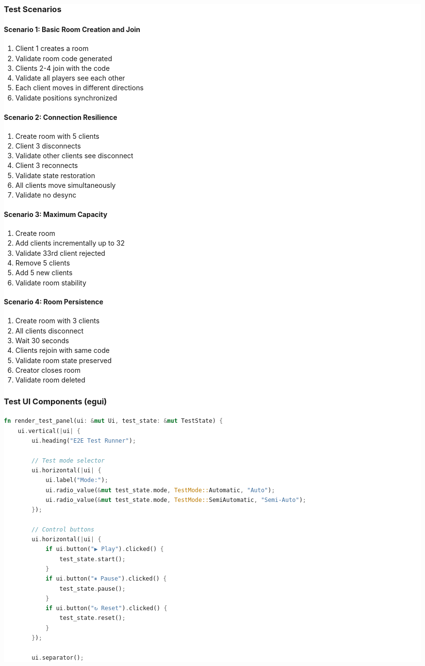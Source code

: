 ### Test Scenarios

#### Scenario 1: Basic Room Creation and Join
1. Client 1 creates a room
2. Validate room code generated
3. Clients 2-4 join with the code
4. Validate all players see each other
5. Each client moves in different directions
6. Validate positions synchronized

#### Scenario 2: Connection Resilience
1. Create room with 5 clients
2. Client 3 disconnects
3. Validate other clients see disconnect
4. Client 3 reconnects
5. Validate state restoration
6. All clients move simultaneously
7. Validate no desync

#### Scenario 3: Maximum Capacity
1. Create room
2. Add clients incrementally up to 32
3. Validate 33rd client rejected
4. Remove 5 clients
5. Add 5 new clients
6. Validate room stability

#### Scenario 4: Room Persistence
1. Create room with 3 clients
2. All clients disconnect
3. Wait 30 seconds
4. Clients rejoin with same code
5. Validate room state preserved
6. Creator closes room
7. Validate room deleted

### Test UI Components (egui)
```rust
fn render_test_panel(ui: &mut Ui, test_state: &mut TestState) {
    ui.vertical(|ui| {
        ui.heading("E2E Test Runner");

        // Test mode selector
        ui.horizontal(|ui| {
            ui.label("Mode:");
            ui.radio_value(&mut test_state.mode, TestMode::Automatic, "Auto");
            ui.radio_value(&mut test_state.mode, TestMode::SemiAutomatic, "Semi-Auto");
        });

        // Control buttons
        ui.horizontal(|ui| {
            if ui.button("▶ Play").clicked() {
                test_state.start();
            }
            if ui.button("⏸ Pause").clicked() {
                test_state.pause();
            }
            if ui.button("↻ Reset").clicked() {
                test_state.reset();
            }
        });

        ui.separator();
```